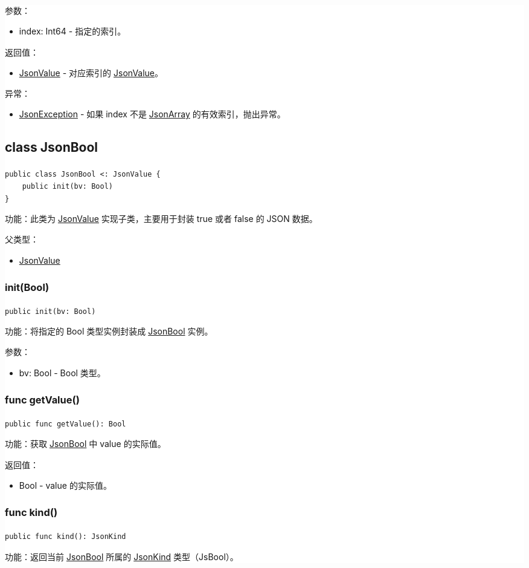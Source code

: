 参数：

- index: Int64 - 指定的索引。

返回值：

- [JsonValue](encoding_json_package_classes.md#class-jsonvalue) - 对应索引的 [JsonValue](encoding_json_package_classes.md#class-jsonvalue)。

异常：

- [JsonException](encoding_json_package_exceptions.md#class-jsonexception) - 如果 index 不是 [JsonArray](encoding_json_package_classes.md#class-jsonarray) 的有效索引，抛出异常。

## class JsonBool

```cangjie
public class JsonBool <: JsonValue {
    public init(bv: Bool)
}
```

功能：此类为 [JsonValue](encoding_json_package_classes.md#class-jsonvalue) 实现子类，主要用于封装 true 或者 false 的 JSON 数据。

父类型：

- [JsonValue](#class-jsonvalue)

### init(Bool)

```cangjie
public init(bv: Bool)
```

功能：将指定的 Bool 类型实例封装成 [JsonBool](encoding_json_package_classes.md#class-jsonbool) 实例。

参数：

- bv: Bool - Bool 类型。

### func getValue()

```cangjie
public func getValue(): Bool
```

功能：获取 [JsonBool](encoding_json_package_classes.md#class-jsonbool) 中 value 的实际值。

返回值：

- Bool - value 的实际值。

### func kind()

```cangjie
public func kind(): JsonKind
```

功能：返回当前 [JsonBool](encoding_json_package_classes.md#class-jsonbool) 所属的 [JsonKind](encoding_json_package_enums.md#enum-jsonkind) 类型（JsBool）。
